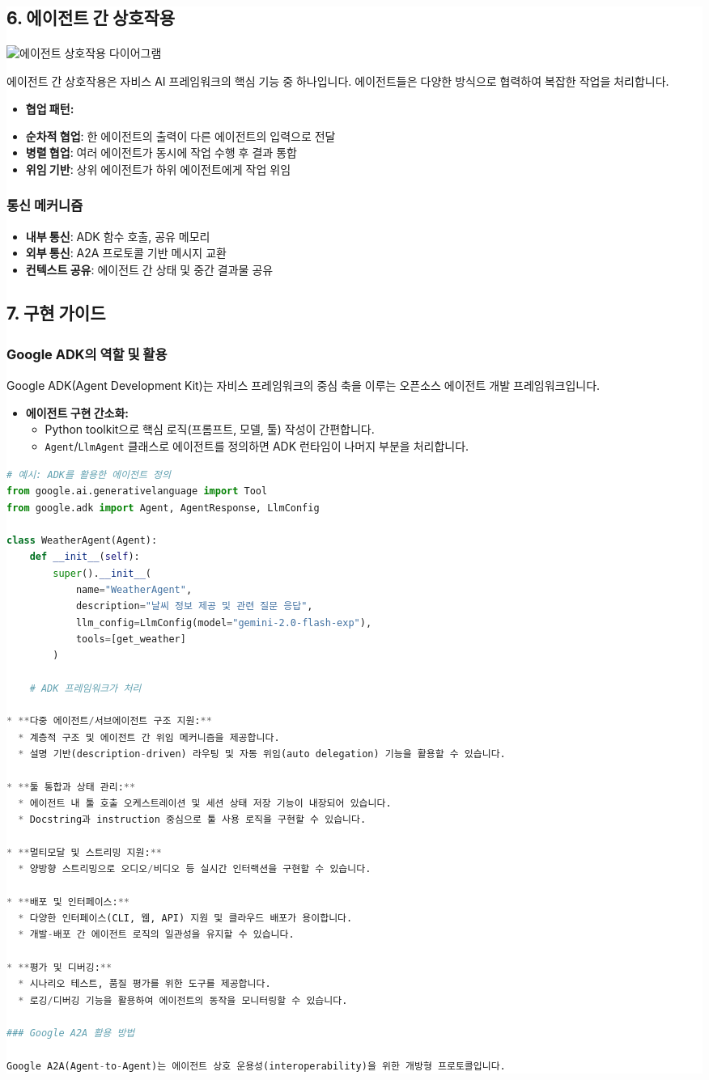 ## 6. 에이전트 간 상호작용

![에이전트 상호작용 다이어그램](diagrams/agent_interaction_diagram_ko.png)

에이전트 간 상호작용은 자비스 AI 프레임워크의 핵심 기능 중 하나입니다. 에이전트들은 다양한 방식으로 협력하여 복잡한 작업을 처리합니다.

* **협업 패턴:**
- **순차적 협업**: 한 에이전트의 출력이 다른 에이전트의 입력으로 전달
- **병렬 협업**: 여러 에이전트가 동시에 작업 수행 후 결과 통합
- **위임 기반**: 상위 에이전트가 하위 에이전트에게 작업 위임

### 통신 메커니즘
- **내부 통신**: ADK 함수 호출, 공유 메모리
- **외부 통신**: A2A 프로토콜 기반 메시지 교환
- **컨텍스트 공유**: 에이전트 간 상태 및 중간 결과물 공유

## 7. 구현 가이드

### Google ADK의 역할 및 활용

Google ADK(Agent Development Kit)는 자비스 프레임워크의 중심 축을 이루는 오픈소스 에이전트 개발 프레임워크입니다.

* **에이전트 구현 간소화:**
  * Python toolkit으로 핵심 로직(프롬프트, 모델, 툴) 작성이 간편합니다.
  * `Agent`/`LlmAgent` 클래스로 에이전트를 정의하면 ADK 런타임이 나머지 부분을 처리합니다.

```python
# 예시: ADK를 활용한 에이전트 정의
from google.ai.generativelanguage import Tool
from google.adk import Agent, AgentResponse, LlmConfig

class WeatherAgent(Agent):
    def __init__(self):
        super().__init__(
            name="WeatherAgent",
            description="날씨 정보 제공 및 관련 질문 응답",
            llm_config=LlmConfig(model="gemini-2.0-flash-exp"),
            tools=[get_weather]
        )
    
    # ADK 프레임워크가 처리

* **다중 에이전트/서브에이전트 구조 지원:**
  * 계층적 구조 및 에이전트 간 위임 메커니즘을 제공합니다.
  * 설명 기반(description-driven) 라우팅 및 자동 위임(auto delegation) 기능을 활용할 수 있습니다.

* **툴 통합과 상태 관리:**
  * 에이전트 내 툴 호출 오케스트레이션 및 세션 상태 저장 기능이 내장되어 있습니다.
  * Docstring과 instruction 중심으로 툴 사용 로직을 구현할 수 있습니다.

* **멀티모달 및 스트리밍 지원:**
  * 양방향 스트리밍으로 오디오/비디오 등 실시간 인터랙션을 구현할 수 있습니다.

* **배포 및 인터페이스:**
  * 다양한 인터페이스(CLI, 웹, API) 지원 및 클라우드 배포가 용이합니다.
  * 개발-배포 간 에이전트 로직의 일관성을 유지할 수 있습니다.

* **평가 및 디버깅:**
  * 시나리오 테스트, 품질 평가를 위한 도구를 제공합니다.
  * 로깅/디버깅 기능을 활용하여 에이전트의 동작을 모니터링할 수 있습니다.

### Google A2A 활용 방법

Google A2A(Agent-to-Agent)는 에이전트 상호 운용성(interoperability)을 위한 개방형 프로토콜입니다.
```